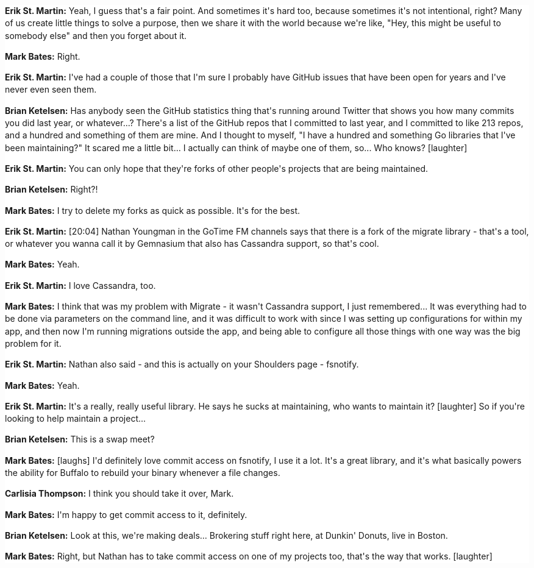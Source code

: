 **Erik St. Martin:** Yeah, I guess that's a fair point. And sometimes it's hard too, because sometimes it's not intentional, right? Many of us create little things to solve a purpose, then we share it with the world because we're like, "Hey, this might be useful to somebody else" and then you forget about it.

**Mark Bates:** Right.

**Erik St. Martin:** I've had a couple of those that I'm sure I probably have GitHub issues that have been open for years and I've never even seen them.

**Brian Ketelsen:** Has anybody seen the GitHub statistics thing that's running around Twitter that shows you how many commits you did last year, or whatever...? There's a list of the GitHub repos that I committed to last year, and I committed to like 213 repos, and a hundred and something of them are mine. And I thought to myself, "I have a hundred and something Go libraries that I've been maintaining?" It scared me a little bit... I actually can think of maybe one of them, so... Who knows? \[laughter\]

**Erik St. Martin:** You can only hope that they're forks of other people's projects that are being maintained.

**Brian Ketelsen:** Right?!

**Mark Bates:** I try to delete my forks as quick as possible. It's for the best.

**Erik St. Martin:** \[20:04\] Nathan Youngman in the GoTime FM channels says that there is a fork of the migrate library - that's a tool, or whatever you wanna call it by Gemnasium that also has Cassandra support, so that's cool.

**Mark Bates:** Yeah.

**Erik St. Martin:** I love Cassandra, too.

**Mark Bates:** I think that was my problem with Migrate - it wasn't Cassandra support, I just remembered... It was everything had to be done via parameters on the command line, and it was difficult to work with since I was setting up configurations for within my app, and then now I'm running migrations outside the app, and being able to configure all those things with one way was the big problem for it.

**Erik St. Martin:** Nathan also said - and this is actually on your Shoulders page - fsnotify.

**Mark Bates:** Yeah.

**Erik St. Martin:** It's a really, really useful library. He says he sucks at maintaining, who wants to maintain it? \[laughter\] So if you're looking to help maintain a project...

**Brian Ketelsen:** This is a swap meet?

**Mark Bates:** \[laughs\] I'd definitely love commit access on fsnotify, I use it a lot. It's a great library, and it's what basically powers the ability for Buffalo to rebuild your binary whenever a file changes.

**Carlisia Thompson:** I think you should take it over, Mark.

**Mark Bates:** I'm happy to get commit access to it, definitely.

**Brian Ketelsen:** Look at this, we're making deals... Brokering stuff right here, at Dunkin' Donuts, live in Boston.

**Mark Bates:** Right, but Nathan has to take commit access on one of my projects too, that's the way that works. \[laughter\]
